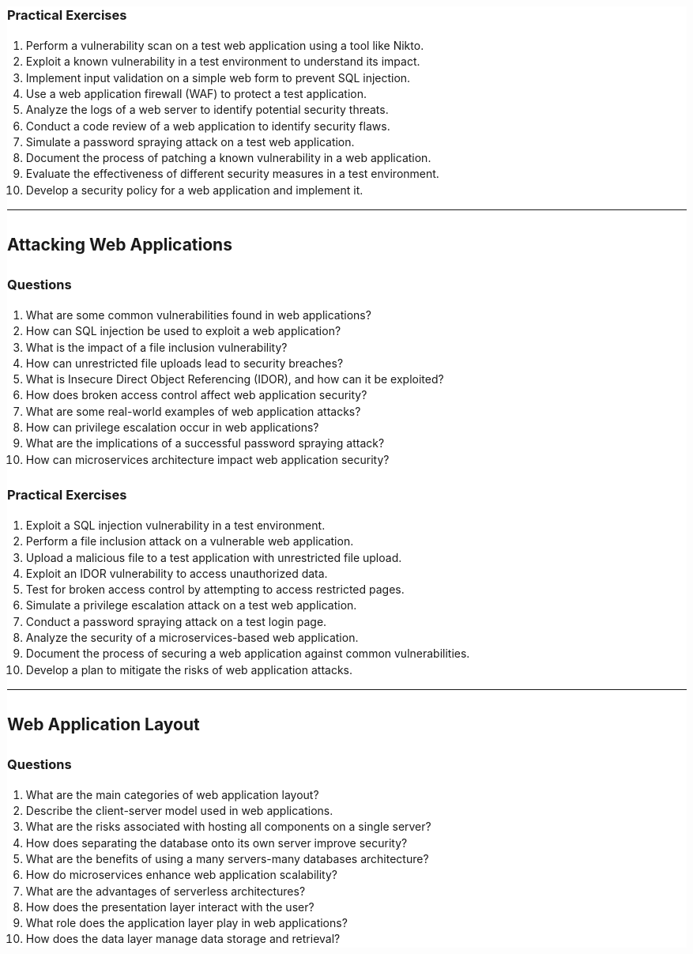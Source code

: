 ### Practical Exercises
1. Perform a vulnerability scan on a test web application using a tool like Nikto.
2. Exploit a known vulnerability in a test environment to understand its impact.
3. Implement input validation on a simple web form to prevent SQL injection.
4. Use a web application firewall (WAF) to protect a test application.
5. Analyze the logs of a web server to identify potential security threats.
6. Conduct a code review of a web application to identify security flaws.
7. Simulate a password spraying attack on a test web application.
8. Document the process of patching a known vulnerability in a web application.
9. Evaluate the effectiveness of different security measures in a test environment.
10. Develop a security policy for a web application and implement it.

---

## Attacking Web Applications

### Questions
1. What are some common vulnerabilities found in web applications?
2. How can SQL injection be used to exploit a web application?
3. What is the impact of a file inclusion vulnerability?
4. How can unrestricted file uploads lead to security breaches?
5. What is Insecure Direct Object Referencing (IDOR), and how can it be exploited?
6. How does broken access control affect web application security?
7. What are some real-world examples of web application attacks?
8. How can privilege escalation occur in web applications?
9. What are the implications of a successful password spraying attack?
10. How can microservices architecture impact web application security?

### Practical Exercises
1. Exploit a SQL injection vulnerability in a test environment.
2. Perform a file inclusion attack on a vulnerable web application.
3. Upload a malicious file to a test application with unrestricted file upload.
4. Exploit an IDOR vulnerability to access unauthorized data.
5. Test for broken access control by attempting to access restricted pages.
6. Simulate a privilege escalation attack on a test web application.
7. Conduct a password spraying attack on a test login page.
8. Analyze the security of a microservices-based web application.
9. Document the process of securing a web application against common vulnerabilities.
10. Develop a plan to mitigate the risks of web application attacks.

---

## Web Application Layout

### Questions
1. What are the main categories of web application layout?
2. Describe the client-server model used in web applications.
3. What are the risks associated with hosting all components on a single server?
4. How does separating the database onto its own server improve security?
5. What are the benefits of using a many servers-many databases architecture?
6. How do microservices enhance web application scalability?
7. What are the advantages of serverless architectures?
8. How does the presentation layer interact with the user?
9. What role does the application layer play in web applications?
10. How does the data layer manage data storage and retrieval?
